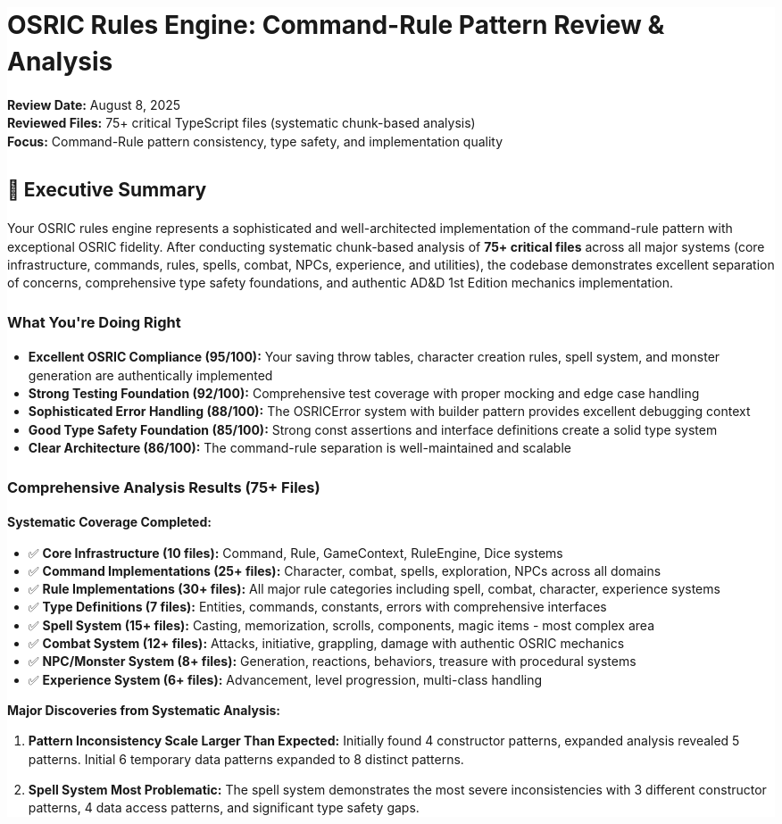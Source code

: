 # OSRIC Rules Engine: Command-Rule Pattern Review & Analysis

**Review Date:** August 8, 2025  
**Reviewed Files:** 75+ critical TypeScript files (systematic chunk-based analysis)  
**Focus:** Command-Rule pattern consistency, type safety, and implementation quality

## 🎯 Executive Summary

Your OSRIC rules engine represents a sophisticated and well-architected implementation of the command-rule pattern with exceptional OSRIC fidelity. After conducting systematic chunk-based analysis of **75+ critical files** across all major systems (core infrastructure, commands, rules, spells, combat, NPCs, experience, and utilities), the codebase demonstrates excellent separation of concerns, comprehensive type safety foundations, and authentic AD&D 1st Edition mechanics implementation.

### What You're Doing Right
- **Excellent OSRIC Compliance (95/100):** Your saving throw tables, character creation rules, spell system, and monster generation are authentically implemented
- **Strong Testing Foundation (92/100):** Comprehensive test coverage with proper mocking and edge case handling
- **Sophisticated Error Handling (88/100):** The OSRICError system with builder pattern provides excellent debugging context
- **Good Type Safety Foundation (85/100):** Strong const assertions and interface definitions create a solid type system
- **Clear Architecture (86/100):** The command-rule separation is well-maintained and scalable

### Comprehensive Analysis Results (75+ Files)

**Systematic Coverage Completed:**
- ✅ **Core Infrastructure (10 files):** Command, Rule, GameContext, RuleEngine, Dice systems
- ✅ **Command Implementations (25+ files):** Character, combat, spells, exploration, NPCs across all domains
- ✅ **Rule Implementations (30+ files):** All major rule categories including spell, combat, character, experience systems  
- ✅ **Type Definitions (7 files):** Entities, commands, constants, errors with comprehensive interfaces
- ✅ **Spell System (15+ files):** Casting, memorization, scrolls, components, magic items - most complex area
- ✅ **Combat System (12+ files):** Attacks, initiative, grappling, damage with authentic OSRIC mechanics
- ✅ **NPC/Monster System (8+ files):** Generation, reactions, behaviors, treasure with procedural systems
- ✅ **Experience System (6+ files):** Advancement, level progression, multi-class handling

**Major Discoveries from Systematic Analysis:**

1. **Pattern Inconsistency Scale Larger Than Expected:** Initially found 4 constructor patterns, expanded analysis revealed 5 patterns. Initial 6 temporary data patterns expanded to 8 distinct patterns.

2. **Spell System Most Problematic:** The spell system demonstrates the most severe inconsistencies with 3 different constructor patterns, 4 data access patterns, and significant type safety gaps.
